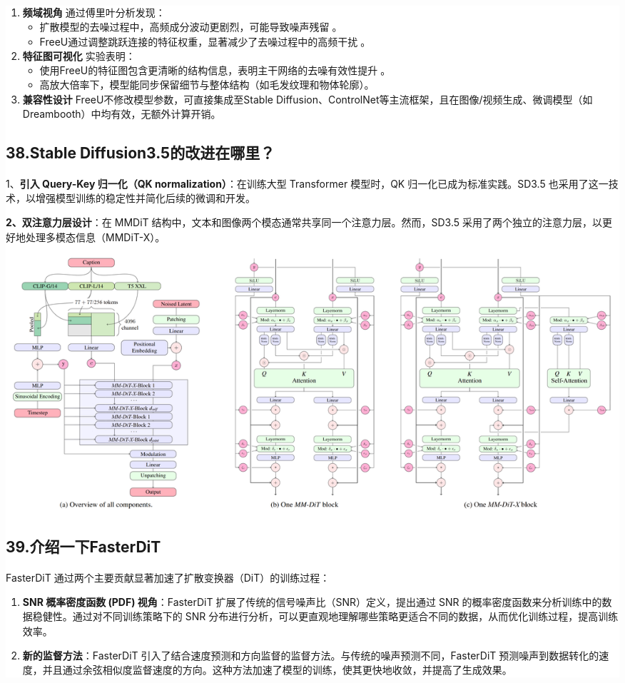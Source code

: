 1. **频域视角**
   通过傅里叶分析发现：
   - 扩散模型的去噪过程中，高频成分波动更剧烈，可能导致噪声残留 。
   - FreeU通过调整跳跃连接的特征权重，显著减少了去噪过程中的高频干扰 。
2. **特征图可视化**
   实验表明：
   - 使用FreeU的特征图包含更清晰的结构信息，表明主干网络的去噪有效性提升 。
   - 高放大倍率下，模型能同步保留细节与整体结构（如毛发纹理和物体轮廓）。
3. **兼容性设计**
    FreeU不修改模型参数，可直接集成至Stable Diffusion、ControlNet等主流框架，且在图像/视频生成、微调模型（如Dreambooth）中均有效，无额外计算开销。

<h2 id="38.Stable-Diffusion3.5的改进在哪里?">38.Stable Diffusion3.5的改进在哪里？</h2>

1、**引入 Query-Key 归一化（QK normalization）**：在训练大型 Transformer 模型时，QK 归一化已成为标准实践。SD3.5 也采用了这一技术，以增强模型训练的稳定性并简化后续的微调和开发。

**2、双注意力层设计**：在 MMDiT 结构中，文本和图像两个模态通常共享同一个注意力层。然而，SD3.5 采用了两个独立的注意力层，以更好地处理多模态信息（MMDiT-X）。

![mmdit-x](./imgs/mmdit-x.png)



<h2 id="39.介绍一下FasterDiT">39.介绍一下FasterDiT</h2>

FasterDiT 通过两个主要贡献显著加速了扩散变换器（DiT）的训练过程：

1. **SNR 概率密度函数 (PDF) 视角**：FasterDiT 扩展了传统的信号噪声比（SNR）定义，提出通过 SNR 的概率密度函数来分析训练中的数据稳健性。通过对不同训练策略下的 SNR 分布进行分析，可以更直观地理解哪些策略更适合不同的数据，从而优化训练过程，提高训练效率。

2. **新的监督方法**：FasterDiT 引入了结合速度预测和方向监督的监督方法。与传统的噪声预测不同，FasterDiT 预测噪声到数据转化的速度，并且通过余弦相似度监督速度的方向。这种方法加速了模型的训练，使其更快地收敛，并提高了生成效果。
